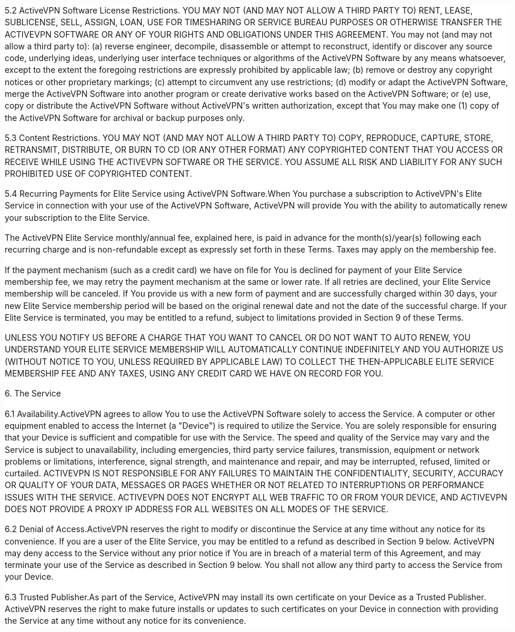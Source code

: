 <p><span>5.2 ActiveVPN Software License Restrictions. </span>YOU MAY NOT (AND MAY NOT ALLOW A THIRD PARTY TO) RENT, LEASE, SUBLICENSE, SELL, ASSIGN, LOAN, USE FOR TIMESHARING OR SERVICE BUREAU PURPOSES OR OTHERWISE TRANSFER THE ACTIVEVPN SOFTWARE OR ANY OF YOUR RIGHTS AND OBLIGATIONS UNDER THIS AGREEMENT. You may not (and may not allow a third party to): (a) reverse engineer, decompile, disassemble or attempt to reconstruct, identify or discover any source code, underlying ideas, underlying user interface techniques or algorithms of the ActiveVPN Software by any means whatsoever, except to the extent the foregoing restrictions are expressly prohibited by applicable law; (b) remove or destroy any copyright notices or other proprietary markings; (c) attempt to circumvent any use restrictions; (d) modify or adapt the ActiveVPN Software, merge the ActiveVPN Software into another program or create derivative works based on the ActiveVPN Software; or (e) use, copy or distribute the ActiveVPN Software without ActiveVPN's written authorization, except that You may make one (1) copy of the ActiveVPN Software for archival or backup purposes only.</p>
<p><span>5.3 Content Restrictions. </span>YOU MAY NOT (AND MAY NOT ALLOW A THIRD PARTY TO) COPY, REPRODUCE, CAPTURE, STORE, RETRANSMIT, DISTRIBUTE, OR BURN TO CD (OR ANY OTHER FORMAT) ANY COPYRIGHTED CONTENT THAT YOU ACCESS OR RECEIVE WHILE USING THE ACTIVEVPN SOFTWARE OR THE SERVICE. YOU ASSUME ALL RISK AND LIABILITY FOR ANY SUCH PROHIBITED USE OF COPYRIGHTED CONTENT.</p>
<p><span>5.4 Recurring Payments for Elite Service using ActiveVPN Software.</span>When You purchase a subscription to ActiveVPN's Elite Service in connection with your use of the ActiveVPN Software, ActiveVPN will provide You with the ability to automatically renew your subscription to the Elite Service.</p>
<p>The ActiveVPN Elite Service monthly/annual fee, explained here, is paid in advance for the month(s)/year(s) following each recurring charge and is non-refundable except as expressly set forth in these Terms. Taxes may apply on the membership fee.</p>
<p>If the payment mechanism (such as a credit card) we have on file for You is declined for payment of your Elite Service membership fee, we may retry the payment mechanism at the same or lower rate. If all retries are declined, your Elite Service membership will be canceled. If You provide us with a new form of payment and are successfully charged within 30 days, your new Elite Service membership period will be based on the original renewal date and not the date of the successful charge. If your Elite Service is terminated, you may be entitled to a refund, subject to limitations provided in Section 9 of these Terms.</p>
<p>UNLESS YOU NOTIFY US BEFORE A CHARGE THAT YOU WANT TO CANCEL OR DO NOT WANT TO AUTO RENEW, YOU UNDERSTAND YOUR ELITE SERVICE MEMBERSHIP WILL AUTOMATICALLY CONTINUE INDEFINITELY AND YOU AUTHORIZE US (WITHOUT NOTICE TO YOU, UNLESS REQUIRED BY APPLICABLE LAW) TO COLLECT THE THEN-APPLICABLE ELITE SERVICE MEMBERSHIP FEE AND ANY TAXES, USING ANY CREDIT CARD WE HAVE ON RECORD FOR YOU.</p>
<p><span>6. The Service</span></p>
<p><span>6.1 Availability.</span>ActiveVPN agrees to allow You to use the ActiveVPN Software solely to access the Service. A computer or other equipment enabled to access the Internet (a "Device") is required to utilize the Service. You are solely responsible for ensuring that your Device is sufficient and compatible for use with the Service. The speed and quality of the Service may vary and the Service is subject to unavailability, including emergencies, third party service failures, transmission, equipment or network problems or limitations, interference, signal strength, and maintenance and repair, and may be interrupted, refused, limited or curtailed. ACTIVEVPN IS NOT RESPONSIBLE FOR ANY FAILURES TO MAINTAIN THE CONFIDENTIALITY, SECURITY, ACCURACY OR QUALITY OF YOUR DATA, MESSAGES OR PAGES WHETHER OR NOT RELATED TO INTERRUPTIONS OR PERFORMANCE ISSUES WITH THE SERVICE. ACTIVEVPN DOES NOT ENCRYPT ALL WEB TRAFFIC TO OR FROM YOUR DEVICE, AND ACTIVEVPN DOES NOT PROVIDE A PROXY IP ADDRESS FOR ALL WEBSITES ON ALL MODES OF THE SERVICE.</p>
<p><span>6.2 Denial of Access.</span>ActiveVPN reserves the right to modify or discontinue the Service at any time without any notice for its convenience. If you are a user of the Elite Service, you may be entitled to a refund as described in Section 9 below. ActiveVPN may deny access to the Service without any prior notice if You are in breach of a material term of this Agreement, and may terminate your use of the Service as described in Section 9 below. You shall not allow any third party to access the Service from your Device.</p>
<p><span>6.3 Trusted Publisher.</span>As part of the Service, ActiveVPN may install its own certificate on your Device as a Trusted Publisher. ActiveVPN reserves the right to make future installs or updates to such certificates on your Device in connection with providing the Service at any time without any notice for its convenience.</p>